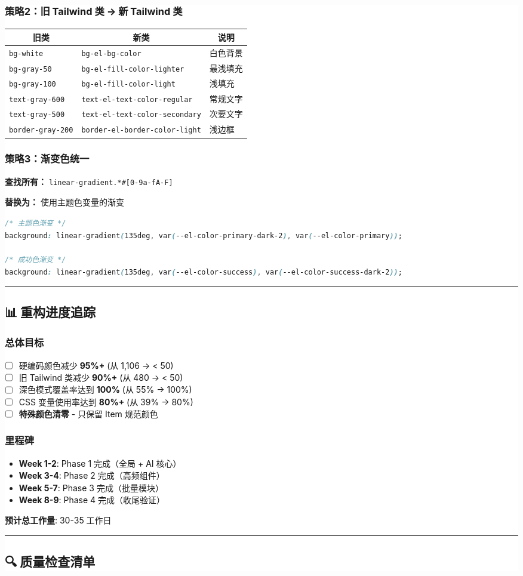 ### 策略2：旧 Tailwind 类 → 新 Tailwind 类

| 旧类              | 新类                           | 说明     |
| ----------------- | ------------------------------ | -------- |
| `bg-white`        | `bg-el-bg-color`               | 白色背景 |
| `bg-gray-50`      | `bg-el-fill-color-lighter`     | 最浅填充 |
| `bg-gray-100`     | `bg-el-fill-color-light`       | 浅填充   |
| `text-gray-600`   | `text-el-text-color-regular`   | 常规文字 |
| `text-gray-500`   | `text-el-text-color-secondary` | 次要文字 |
| `border-gray-200` | `border-el-border-color-light` | 浅边框   |

### 策略3：渐变色统一

**查找所有：** `linear-gradient.*#[0-9a-fA-F]`

**替换为：** 使用主题色变量的渐变

```css
/* 主题色渐变 */
background: linear-gradient(135deg, var(--el-color-primary-dark-2), var(--el-color-primary));

/* 成功色渐变 */
background: linear-gradient(135deg, var(--el-color-success), var(--el-color-success-dark-2));
```

---

## 📊 重构进度追踪

### 总体目标

-   [ ] 硬编码颜色减少 **95%+** (从 1,106 → < 50)
-   [ ] 旧 Tailwind 类减少 **90%+** (从 480 → < 50)
-   [ ] 深色模式覆盖率达到 **100%** (从 55% → 100%)
-   [ ] CSS 变量使用率达到 **80%+** (从 39% → 80%)
-   [ ] **特殊颜色清零** - 只保留 Item 规范颜色

### 里程碑

-   **Week 1-2**: Phase 1 完成（全局 + AI 核心）
-   **Week 3-4**: Phase 2 完成（高频组件）
-   **Week 5-7**: Phase 3 完成（批量模块）
-   **Week 8-9**: Phase 4 完成（收尾验证）

**预计总工作量**: 30-35 工作日

---

## 🔍 质量检查清单
